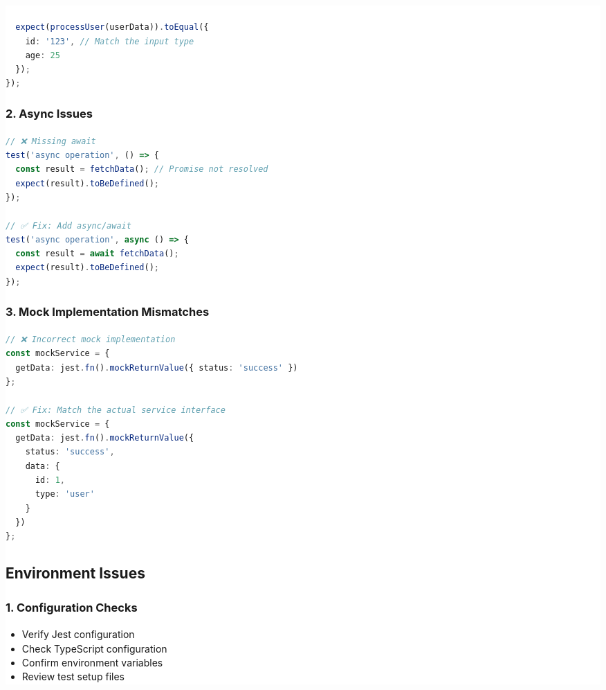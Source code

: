 ```typescript
  
  expect(processUser(userData)).toEqual({
    id: '123', // Match the input type
    age: 25
  });
});
```

### 2. Async Issues
```typescript
// ❌ Missing await
test('async operation', () => {
  const result = fetchData(); // Promise not resolved
  expect(result).toBeDefined();
});

// ✅ Fix: Add async/await
test('async operation', async () => {
  const result = await fetchData();
  expect(result).toBeDefined();
});
```

### 3. Mock Implementation Mismatches
```typescript
// ❌ Incorrect mock implementation
const mockService = {
  getData: jest.fn().mockReturnValue({ status: 'success' })
};

// ✅ Fix: Match the actual service interface
const mockService = {
  getData: jest.fn().mockReturnValue({
    status: 'success',
    data: {
      id: 1,
      type: 'user'
    }
  })
};
```

## Environment Issues

### 1. Configuration Checks
- Verify Jest configuration
- Check TypeScript configuration
- Confirm environment variables
- Review test setup files

